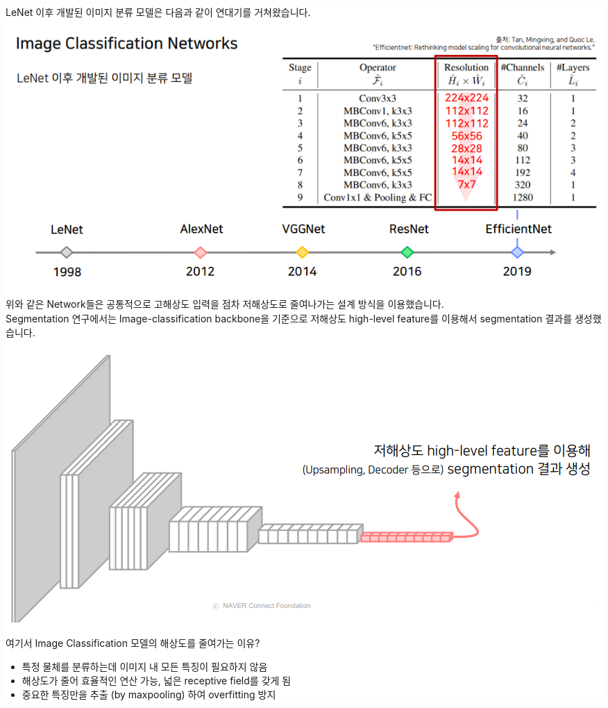 LeNet 이후 개발된 이미지 분류 모델은 다음과 같이 연대기를 거쳐왔습니다.  

  ![tmp](/assets/images/AI-Images2/lv2_week12_3/img3.png)

위와 같은 Network들은 공통적으로 고해상도 입력을 점차 저해상도로 줄여나가는 설계 방식을 이용했습니다.  
Segmentation 연구에서는 Image-classification backbone을 기준으로 저해상도 high-level feature를 이용해서 segmentation 결과를 생성했습니다.  

  ![tmp](/assets/images/AI-Images2/lv2_week12_3/img4.png)

여기서 Image Classification 모델의 해상도를 줄여가는 이유?
  - 특정 물체를 분류하는데 이미지 내 모든 특징이 필요하지 않음
  - 해상도가 줄어 효율적인 연산 가능, 넓은 receptive field를 갖게 됨
  - 중요한 특징만을 추출 (by maxpooling) 하여 overfitting 방지  
